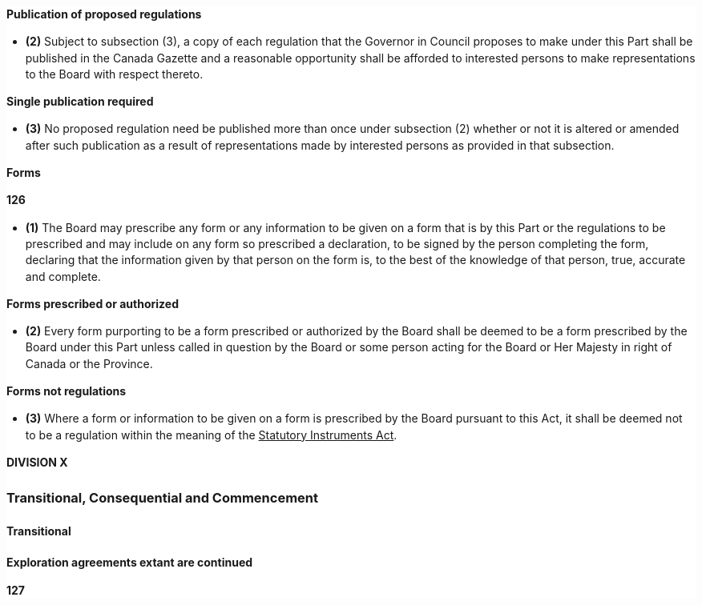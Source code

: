 **Publication of proposed regulations**

- **(2)** Subject to subsection (3), a copy of each regulation that the Governor in Council proposes to make under this Part shall be published in the Canada Gazette and a reasonable opportunity shall be afforded to interested persons to make representations to the Board with respect thereto.

**Single publication required**

- **(3)** No proposed regulation need be published more than once under subsection (2) whether or not it is altered or amended after such publication as a result of representations made by interested persons as provided in that subsection.




**Forms**

**126** 

- **(1)** The Board may prescribe any form or any information to be given on a form that is by this Part or the regulations to be prescribed and may include on any form so prescribed a declaration, to be signed by the person completing the form, declaring that the information given by that person on the form is, to the best of the knowledge of that person, true, accurate and complete.

**Forms prescribed or authorized**

- **(2)** Every form purporting to be a form prescribed or authorized by the Board shall be deemed to be a form prescribed by the Board under this Part unless called in question by the Board or some person acting for the Board or Her Majesty in right of Canada or the Province.

**Forms not regulations**

- **(3)** Where a form or information to be given on a form is prescribed by the Board pursuant to this Act, it shall be deemed not to be a regulation within the meaning of the [Statutory Instruments Act](/en/Acts/Revised%20Statutes%20of%20Canada/S/S-22.md).




**DIVISION X** 
### Transitional, Consequential and Commencement



#### Transitional



**Exploration agreements extant are continued**

**127** 

